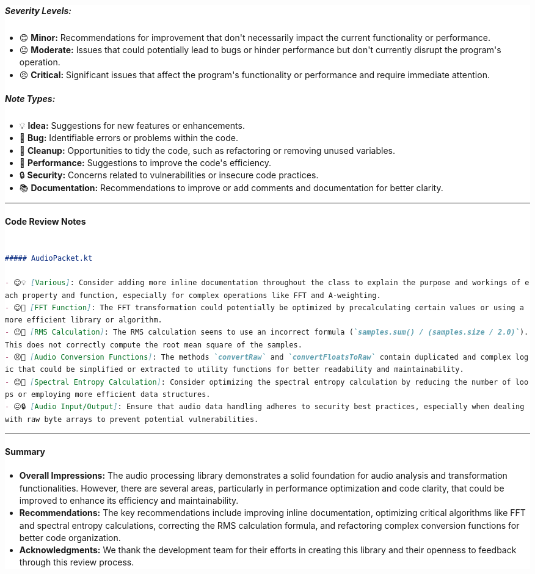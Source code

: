 ##### Severity Levels:

- 😊 **Minor:** Recommendations for improvement that don't necessarily impact the current functionality or performance.
- 😐 **Moderate:** Issues that could potentially lead to bugs or hinder performance but don't currently disrupt the
  program's operation.
- 😠 **Critical:** Significant issues that affect the program's functionality or performance and require immediate
  attention.

##### Note Types:

- 💡 **Idea:** Suggestions for new features or enhancements.
- 🐛 **Bug:** Identifiable errors or problems within the code.
- 🧹 **Cleanup:** Opportunities to tidy the code, such as refactoring or removing unused variables.
- 🚀 **Performance:** Suggestions to improve the code's efficiency.
- 🔒 **Security:** Concerns related to vulnerabilities or insecure code practices.
- 📚 **Documentation:** Recommendations to improve or add comments and documentation for better clarity.

---

#### Code Review Notes

```markdown

##### AudioPacket.kt

- 😊💡 [Various]: Consider adding more inline documentation throughout the class to explain the purpose and workings of each property and function, especially for complex operations like FFT and A-weighting.
- 😊🚀 [FFT Function]: The FFT transformation could potentially be optimized by precalculating certain values or using a more efficient library or algorithm.
- 😐🐛 [RMS Calculation]: The RMS calculation seems to use an incorrect formula (`samples.sum() / (samples.size / 2.0)`). This does not correctly compute the root mean square of the samples.
- 😠🧹 [Audio Conversion Functions]: The methods `convertRaw` and `convertFloatsToRaw` contain duplicated and complex logic that could be simplified or extracted to utility functions for better readability and maintainability.
- 😊🚀 [Spectral Entropy Calculation]: Consider optimizing the spectral entropy calculation by reducing the number of loops or employing more efficient data structures.
- 😐🔒 [Audio Input/Output]: Ensure that audio data handling adheres to security best practices, especially when dealing with raw byte arrays to prevent potential vulnerabilities.
```

---

#### Summary

- **Overall Impressions:** The audio processing library demonstrates a solid foundation for audio analysis and
  transformation functionalities. However, there are several areas, particularly in performance optimization and code
  clarity, that could be improved to enhance its efficiency and maintainability.
- **Recommendations:** The key recommendations include improving inline documentation, optimizing critical algorithms
  like FFT and spectral entropy calculations, correcting the RMS calculation formula, and refactoring complex conversion
  functions for better code organization.
- **Acknowledgments:** We thank the development team for their efforts in creating this library and their openness to
  feedback through this review process.
